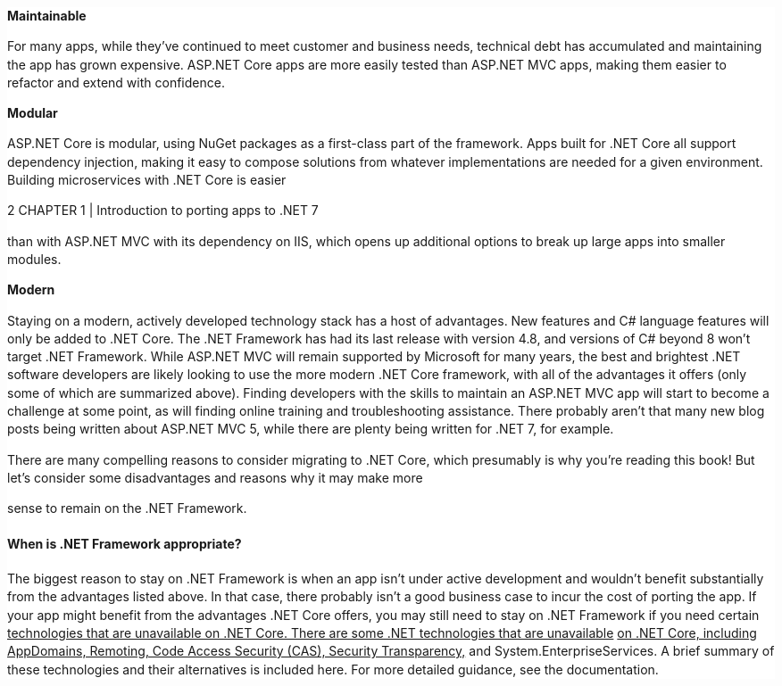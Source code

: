 
**Maintainable**


For many apps, while they’ve continued to meet customer and business needs, technical debt has
accumulated and maintaining the app has grown expensive. ASP.NET Core apps are more easily
tested than ASP.NET MVC apps, making them easier to refactor and extend with confidence.


**Modular**


ASP.NET Core is modular, using NuGet packages as a first-class part of the framework. Apps built for
.NET Core all support dependency injection, making it easy to compose solutions from whatever
implementations are needed for a given environment. Building microservices with .NET Core is easier


2 CHAPTER 1 | Introduction to porting apps to .NET 7


than with ASP.NET MVC with its dependency on IIS, which opens up additional options to break up
large apps into smaller modules.


**Modern**


Staying on a modern, actively developed technology stack has a host of advantages. New features
and C# language features will only be added to .NET Core. The .NET Framework has had its last
release with version 4.8, and versions of C# beyond 8 won’t target .NET Framework. While ASP.NET
MVC will remain supported by Microsoft for many years, the best and brightest .NET software
developers are likely looking to use the more modern .NET Core framework, with all of the advantages
it offers (only some of which are summarized above). Finding developers with the skills to maintain an
ASP.NET MVC app will start to become a challenge at some point, as will finding online training and
troubleshooting assistance. There probably aren’t that many new blog posts being written about
ASP.NET MVC 5, while there are plenty being written for .NET 7, for example.


There are many compelling reasons to consider migrating to .NET Core, which presumably is why
you’re reading this book! But let’s consider some disadvantages and reasons why it may make more

sense to remain on the .NET Framework.

#### **When is .NET Framework appropriate?**


The biggest reason to stay on .NET Framework is when an app isn’t under active development and
wouldn’t benefit substantially from the advantages listed above. In that case, there probably isn’t a
good business case to incur the cost of porting the app. If your app might benefit from the
advantages .NET Core offers, you may still need to stay on .NET Framework if you need certain
[technologies that are unavailable on .NET Core. There are some .NET technologies that are unavailable](https://docs.microsoft.com/en-us/dotnet/core/porting/net-framework-tech-unavailable)
[on .NET Core, including AppDomains, Remoting, Code Access Security (CAS), Security Transparency,](https://docs.microsoft.com/en-us/dotnet/core/porting/net-framework-tech-unavailable)
and System.EnterpriseServices. A brief summary of these technologies and their alternatives is
included here. For more detailed guidance, see the documentation.
